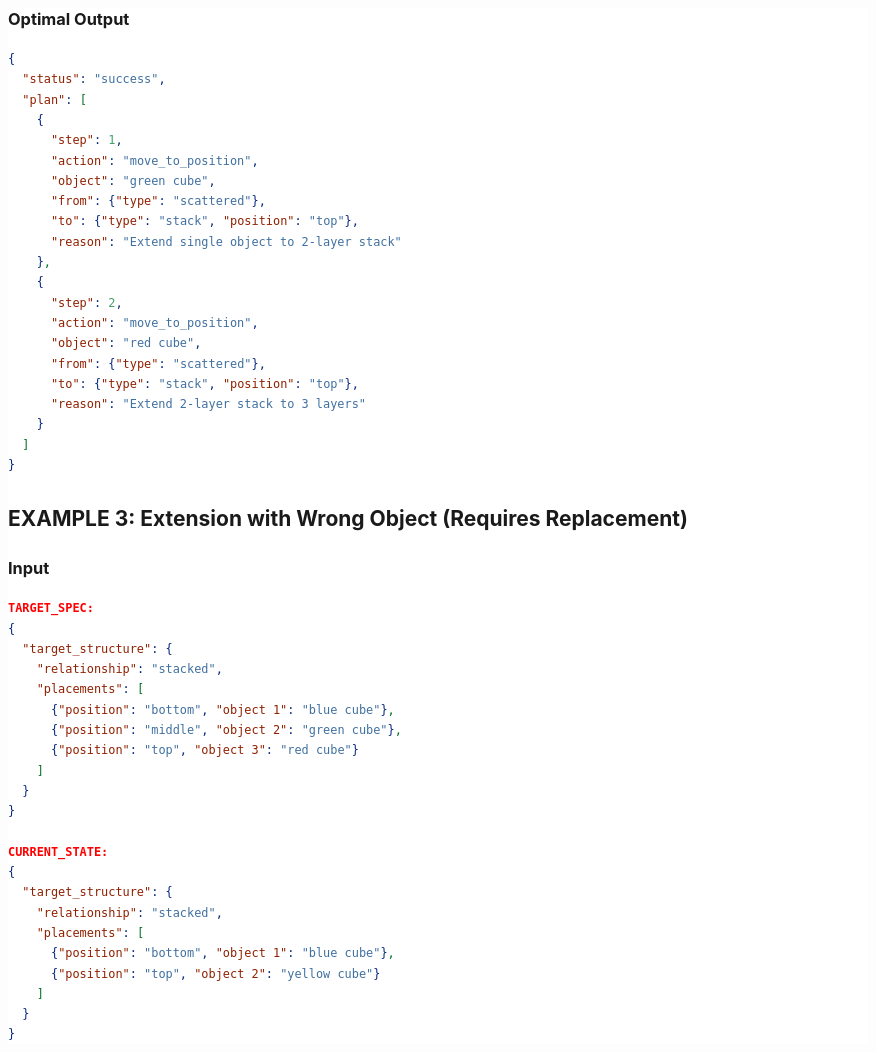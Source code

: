 ### Optimal Output
```json
{
  "status": "success",
  "plan": [
    {
      "step": 1,
      "action": "move_to_position",
      "object": "green cube",
      "from": {"type": "scattered"},
      "to": {"type": "stack", "position": "top"},
      "reason": "Extend single object to 2-layer stack"
    },
    {
      "step": 2,
      "action": "move_to_position",
      "object": "red cube",
      "from": {"type": "scattered"},
      "to": {"type": "stack", "position": "top"},
      "reason": "Extend 2-layer stack to 3 layers"
    }
  ]
}
```

## EXAMPLE 3: Extension with Wrong Object (Requires Replacement)

### Input
```json
TARGET_SPEC:
{
  "target_structure": {
    "relationship": "stacked",
    "placements": [
      {"position": "bottom", "object 1": "blue cube"},
      {"position": "middle", "object 2": "green cube"},
      {"position": "top", "object 3": "red cube"}
    ]
  }
}

CURRENT_STATE:
{
  "target_structure": {
    "relationship": "stacked",
    "placements": [
      {"position": "bottom", "object 1": "blue cube"},
      {"position": "top", "object 2": "yellow cube"}
    ]
  }
}
```
